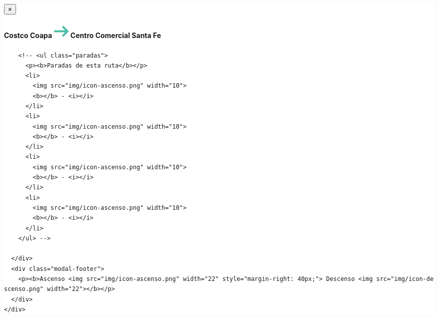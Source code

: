 
<div class="modal fade" id="rutaSVBus5" tabindex="-1" role="dialog" aria-labelledby="myLargeModalLabel">
  <div class="modal-dialog modal-lg" role="document">
    <div class="modal-content">
      <div class="modal-header">
        <button type="button" class="close" data-dismiss="modal" aria-label="Close"><span aria-hidden="true">&times;</span></button>
        <h4 class="modal-title" id="myModalLabel">Costco Coapa <img src="img/arrowGreen-cobertura.png" class="arrow-cobertura"> Centro Comercial Santa Fe <!-- <span style="margin-left: 30px;">$40 pesos</span> --></h4>
      </div>
      <div class="modal-body">
        <div id="map_canvas_SVBus5" class="map_canvas"></div>

        <!-- <ul class="paradas">
          <p><b>Paradas de esta ruta</b></p>
          <li>
            <img src="img/icon-ascenso.png" width="10">
            <b></b> - <i></i>
          </li>
          <li>
            <img src="img/icon-ascenso.png" width="10">
            <b></b> - <i></i>
          </li>
          <li>
            <img src="img/icon-ascenso.png" width="10">
            <b></b> - <i></i>
          </li>
          <li>
            <img src="img/icon-ascenso.png" width="10">
            <b></b> - <i></i>
          </li>
        </ul> -->

      </div>
      <div class="modal-footer">
        <p><b>Ascenso <img src="img/icon-ascenso.png" width="22" style="margin-right: 40px;"> Descenso <img src="img/icon-descenso.png" width="22"></b></p>
      </div>
    </div>
  </div>
</div>
